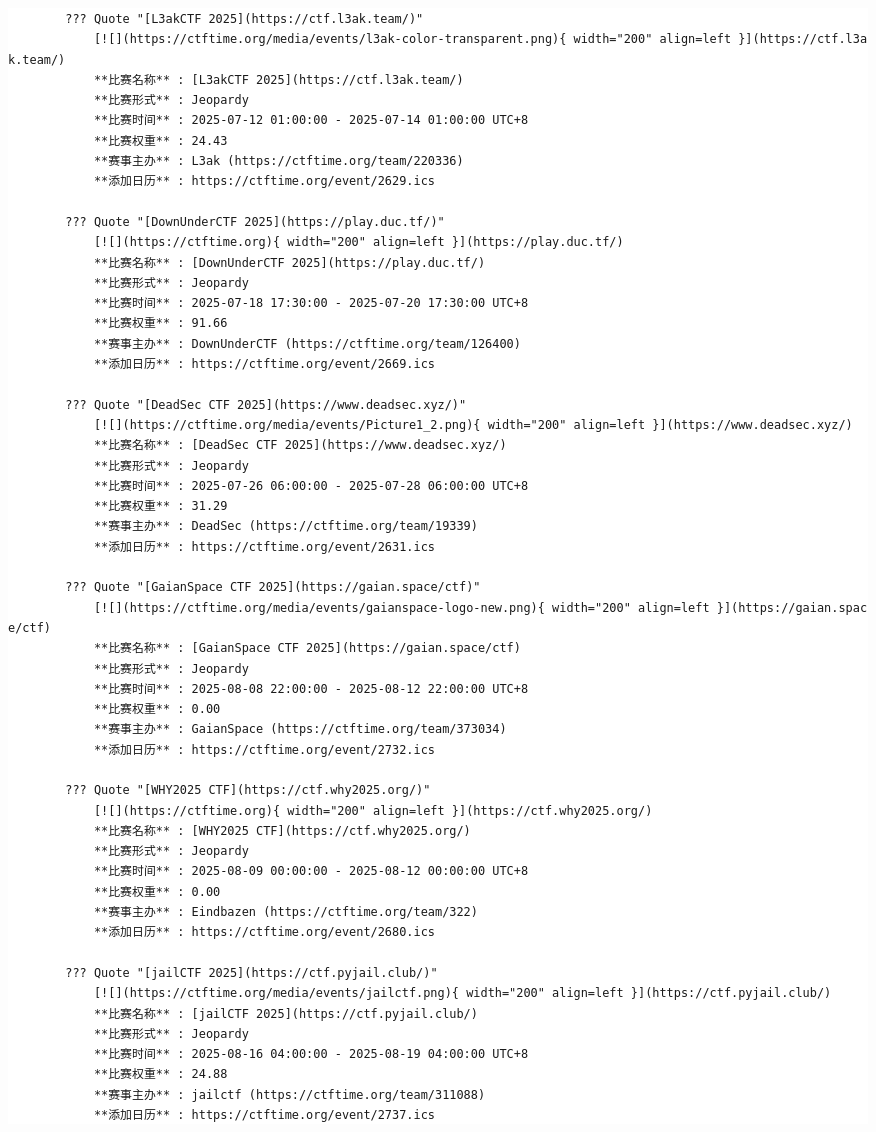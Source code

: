             ??? Quote "[L3akCTF 2025](https://ctf.l3ak.team/)"  
                [![](https://ctftime.org/media/events/l3ak-color-transparent.png){ width="200" align=left }](https://ctf.l3ak.team/)  
                **比赛名称** : [L3akCTF 2025](https://ctf.l3ak.team/)  
                **比赛形式** : Jeopardy  
                **比赛时间** : 2025-07-12 01:00:00 - 2025-07-14 01:00:00 UTC+8  
                **比赛权重** : 24.43  
                **赛事主办** : L3ak (https://ctftime.org/team/220336)  
                **添加日历** : https://ctftime.org/event/2629.ics  
                
            ??? Quote "[DownUnderCTF 2025](https://play.duc.tf/)"  
                [![](https://ctftime.org){ width="200" align=left }](https://play.duc.tf/)  
                **比赛名称** : [DownUnderCTF 2025](https://play.duc.tf/)  
                **比赛形式** : Jeopardy  
                **比赛时间** : 2025-07-18 17:30:00 - 2025-07-20 17:30:00 UTC+8  
                **比赛权重** : 91.66  
                **赛事主办** : DownUnderCTF (https://ctftime.org/team/126400)  
                **添加日历** : https://ctftime.org/event/2669.ics  
                
            ??? Quote "[DeadSec CTF 2025](https://www.deadsec.xyz/)"  
                [![](https://ctftime.org/media/events/Picture1_2.png){ width="200" align=left }](https://www.deadsec.xyz/)  
                **比赛名称** : [DeadSec CTF 2025](https://www.deadsec.xyz/)  
                **比赛形式** : Jeopardy  
                **比赛时间** : 2025-07-26 06:00:00 - 2025-07-28 06:00:00 UTC+8  
                **比赛权重** : 31.29  
                **赛事主办** : DeadSec (https://ctftime.org/team/19339)  
                **添加日历** : https://ctftime.org/event/2631.ics  
                
            ??? Quote "[GaianSpace CTF 2025](https://gaian.space/ctf)"  
                [![](https://ctftime.org/media/events/gaianspace-logo-new.png){ width="200" align=left }](https://gaian.space/ctf)  
                **比赛名称** : [GaianSpace CTF 2025](https://gaian.space/ctf)  
                **比赛形式** : Jeopardy  
                **比赛时间** : 2025-08-08 22:00:00 - 2025-08-12 22:00:00 UTC+8  
                **比赛权重** : 0.00  
                **赛事主办** : GaianSpace (https://ctftime.org/team/373034)  
                **添加日历** : https://ctftime.org/event/2732.ics  
                
            ??? Quote "[WHY2025 CTF](https://ctf.why2025.org/)"  
                [![](https://ctftime.org){ width="200" align=left }](https://ctf.why2025.org/)  
                **比赛名称** : [WHY2025 CTF](https://ctf.why2025.org/)  
                **比赛形式** : Jeopardy  
                **比赛时间** : 2025-08-09 00:00:00 - 2025-08-12 00:00:00 UTC+8  
                **比赛权重** : 0.00  
                **赛事主办** : Eindbazen (https://ctftime.org/team/322)  
                **添加日历** : https://ctftime.org/event/2680.ics  
                
            ??? Quote "[jailCTF 2025](https://ctf.pyjail.club/)"  
                [![](https://ctftime.org/media/events/jailctf.png){ width="200" align=left }](https://ctf.pyjail.club/)  
                **比赛名称** : [jailCTF 2025](https://ctf.pyjail.club/)  
                **比赛形式** : Jeopardy  
                **比赛时间** : 2025-08-16 04:00:00 - 2025-08-19 04:00:00 UTC+8  
                **比赛权重** : 24.88  
                **赛事主办** : jailctf (https://ctftime.org/team/311088)  
                **添加日历** : https://ctftime.org/event/2737.ics  
                